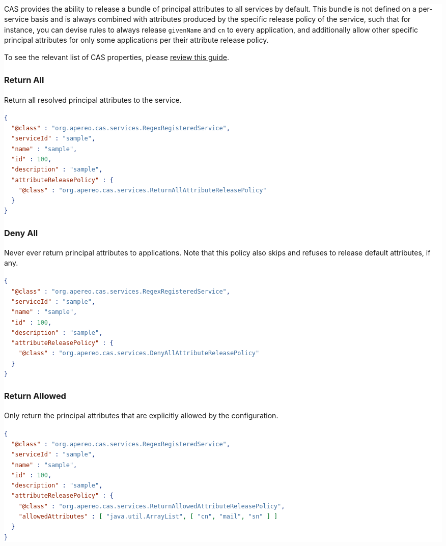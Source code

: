 CAS provides the ability to release a bundle of principal attributes to all services by default. This bundle is not defined on a per-service
basis and is always combined with attributes produced by the specific release policy of the service, such that for instance, you can devise
rules to always release `givenName` and `cn` to every application, and additionally allow other specific principal attributes for only some
applications per their attribute release policy.

To see the relevant list of CAS properties, please [review this guide](../installation/Configuration-Properties.html).

### Return All

Return all resolved principal attributes to the service.

```json
{
  "@class" : "org.apereo.cas.services.RegexRegisteredService",
  "serviceId" : "sample",
  "name" : "sample",
  "id" : 100,
  "description" : "sample",
  "attributeReleasePolicy" : {
    "@class" : "org.apereo.cas.services.ReturnAllAttributeReleasePolicy"
  }
}
```

### Deny All

Never ever return principal attributes to applications. Note that this policy
also skips and refuses to release default attributes, if any.

```json
{
  "@class" : "org.apereo.cas.services.RegexRegisteredService",
  "serviceId" : "sample",
  "name" : "sample",
  "id" : 100,
  "description" : "sample",
  "attributeReleasePolicy" : {
    "@class" : "org.apereo.cas.services.DenyAllAttributeReleasePolicy"
  }
}
```

### Return Allowed

Only return the principal attributes that are explicitly allowed by the configuration.

```json
{
  "@class" : "org.apereo.cas.services.RegexRegisteredService",
  "serviceId" : "sample",
  "name" : "sample",
  "id" : 100,
  "description" : "sample",
  "attributeReleasePolicy" : {
    "@class" : "org.apereo.cas.services.ReturnAllowedAttributeReleasePolicy",
    "allowedAttributes" : [ "java.util.ArrayList", [ "cn", "mail", "sn" ] ]
  }
}
```
